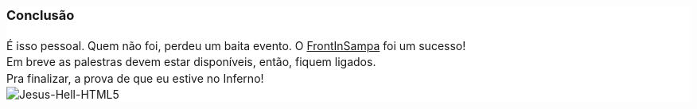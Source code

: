 ### Conclusão  
É isso pessoal. Quem não foi, perdeu um baita evento. O [FrontInSampa](http://frontinsampa.com.br/) foi um sucesso!  
Em breve as palestras devem estar disponíveis, então, fiquem ligados.  
Pra finalizar, a prova de que eu estive no Inferno!  
![Jesus-Hell-HTML5](/images/jesus-hell-html5.jpg)  



